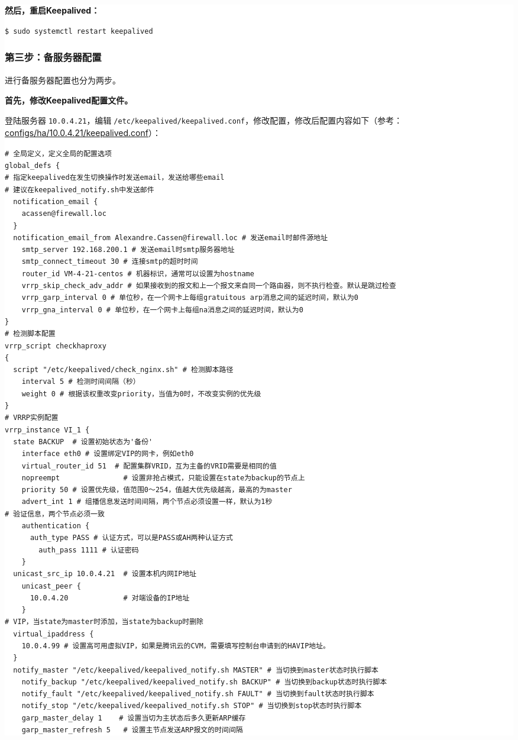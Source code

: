 **然后，重启Keepalived：**

```bash
$ sudo systemctl restart keepalived

```

### 第三步：备服务器配置

进行备服务器配置也分为两步。

**首先，修改Keepalived配置文件。**

登陆服务器 `10.0.4.21`，编辑 `/etc/keepalived/keepalived.conf`，修改配置，修改后配置内容如下（参考： [configs/ha/10.0.4.21/keepalived.conf](https://github.com/marmotedu/iam/blob/v1.0.8/configs/ha/10.0.4.21/keepalived.conf)）：

```plain
# 全局定义，定义全局的配置选项
global_defs {
# 指定keepalived在发生切换操作时发送email，发送给哪些email
# 建议在keepalived_notify.sh中发送邮件
  notification_email {
    acassen@firewall.loc
  }
  notification_email_from Alexandre.Cassen@firewall.loc # 发送email时邮件源地址
    smtp_server 192.168.200.1 # 发送email时smtp服务器地址
    smtp_connect_timeout 30 # 连接smtp的超时时间
    router_id VM-4-21-centos # 机器标识，通常可以设置为hostname
    vrrp_skip_check_adv_addr # 如果接收到的报文和上一个报文来自同一个路由器，则不执行检查。默认是跳过检查
    vrrp_garp_interval 0 # 单位秒，在一个网卡上每组gratuitous arp消息之间的延迟时间，默认为0
    vrrp_gna_interval 0 # 单位秒，在一个网卡上每组na消息之间的延迟时间，默认为0
}
# 检测脚本配置
vrrp_script checkhaproxy
{
  script "/etc/keepalived/check_nginx.sh" # 检测脚本路径
    interval 5 # 检测时间间隔（秒）
    weight 0 # 根据该权重改变priority，当值为0时，不改变实例的优先级
}
# VRRP实例配置
vrrp_instance VI_1 {
  state BACKUP  # 设置初始状态为'备份'
    interface eth0 # 设置绑定VIP的网卡，例如eth0
    virtual_router_id 51  # 配置集群VRID，互为主备的VRID需要是相同的值
    nopreempt               # 设置非抢占模式，只能设置在state为backup的节点上
    priority 50 # 设置优先级，值范围0～254，值越大优先级越高，最高的为master
    advert_int 1 # 组播信息发送时间间隔，两个节点必须设置一样，默认为1秒
# 验证信息，两个节点必须一致
    authentication {
      auth_type PASS # 认证方式，可以是PASS或AH两种认证方式
        auth_pass 1111 # 认证密码
    }
  unicast_src_ip 10.0.4.21  # 设置本机内网IP地址
    unicast_peer {
      10.0.4.20             # 对端设备的IP地址
    }
# VIP，当state为master时添加，当state为backup时删除
  virtual_ipaddress {
    10.0.4.99 # 设置高可用虚拟VIP，如果是腾讯云的CVM，需要填写控制台申请到的HAVIP地址。
  }
  notify_master "/etc/keepalived/keepalived_notify.sh MASTER" # 当切换到master状态时执行脚本
    notify_backup "/etc/keepalived/keepalived_notify.sh BACKUP" # 当切换到backup状态时执行脚本
    notify_fault "/etc/keepalived/keepalived_notify.sh FAULT" # 当切换到fault状态时执行脚本
    notify_stop "/etc/keepalived/keepalived_notify.sh STOP" # 当切换到stop状态时执行脚本
    garp_master_delay 1    # 设置当切为主状态后多久更新ARP缓存
    garp_master_refresh 5   # 设置主节点发送ARP报文的时间间隔
```